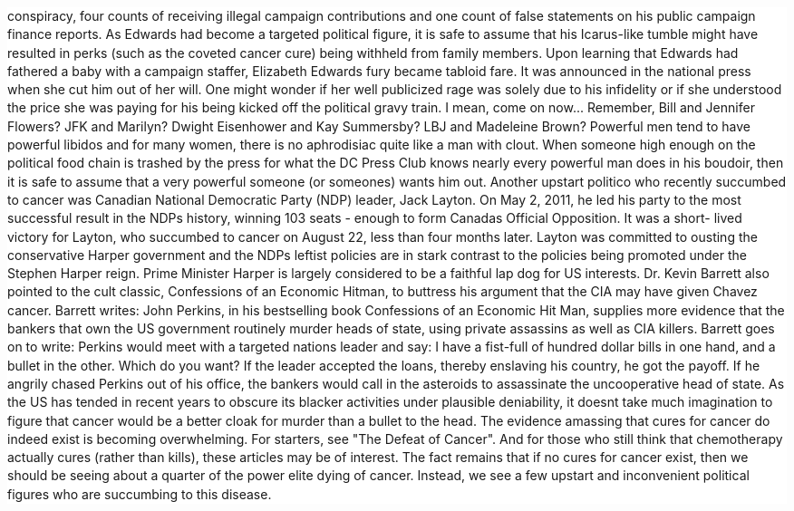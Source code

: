conspiracy, four counts of receiving illegal campaign contributions and one
count of false statements on his public campaign finance reports.
As Edwards had become a targeted political figure, it is safe to assume that
his Icarus-like tumble might have resulted in perks (such as the coveted
cancer cure) being withheld from family members.
Upon learning that Edwards had fathered a baby with a campaign staffer,
Elizabeth Edwards fury became tabloid fare.
It was announced in the national press when
she cut him out of her will. One might
wonder if her well publicized rage was solely due to his infidelity or if
she understood the price she was paying for his being kicked off the
political gravy train.
I mean, come on now...
Remember,
Bill and Jennifer Flowers? JFK and Marilyn?
Dwight Eisenhower and Kay Summersby? LBJ and Madeleine Brown?
Powerful men tend to have powerful libidos and
for many women, there is no aphrodisiac quite like a man with clout.
When someone high enough on the political food
chain is trashed by the press for what the DC Press Club knows nearly every
powerful man does in his boudoir, then it is safe to assume that a very
powerful someone (or someones) wants him out.
Another upstart politico who recently succumbed to cancer was Canadian
National Democratic Party (NDP) leader, Jack Layton. On May 2,
2011, he led his party to the most successful result in the NDPs history,
winning 103 seats - enough to form Canadas Official Opposition. It was a
short- lived victory for Layton, who succumbed to cancer on August 22, less
than four months later.
Layton was committed to ousting the conservative
Harper government and the NDPs leftist policies are in stark contrast to
the policies being promoted under the Stephen Harper reign. Prime
Minister Harper is largely considered to be a faithful lap dog for US
interests.
Dr. Kevin Barrett also pointed to the cult classic, Confessions
of an Economic Hitman, to buttress his argument that the CIA may
have given Chavez cancer.
Barrett writes:
John Perkins, in his bestselling book
Confessions of an Economic Hit Man, supplies more evidence that the
bankers that own the US government routinely murder heads of state,
using private assassins as well as CIA killers.
Barrett goes on to write:
Perkins would meet with a targeted nations
leader and say:
I have a fist-full of hundred dollar
bills in one hand, and a bullet in the other. Which do you want?
If the leader accepted the loans, thereby
enslaving his country, he got the payoff. If he angrily chased Perkins
out of his office, the bankers would call in the asteroids to
assassinate the uncooperative head of state.
As the US has tended in recent years to obscure
its blacker activities under plausible deniability, it doesnt take much
imagination to figure that cancer would be a better cloak for murder than a
bullet to the head.
The evidence amassing that cures for cancer do indeed exist is becoming
overwhelming.
For starters, see "The
Defeat of Cancer". And for those who still think that
chemotherapy actually cures (rather than kills),
these articles may be of interest.
The fact remains that if no cures for cancer
exist, then we should be seeing about a quarter of the power elite dying of
cancer. Instead, we see a few upstart and inconvenient political figures who
are succumbing to this disease.